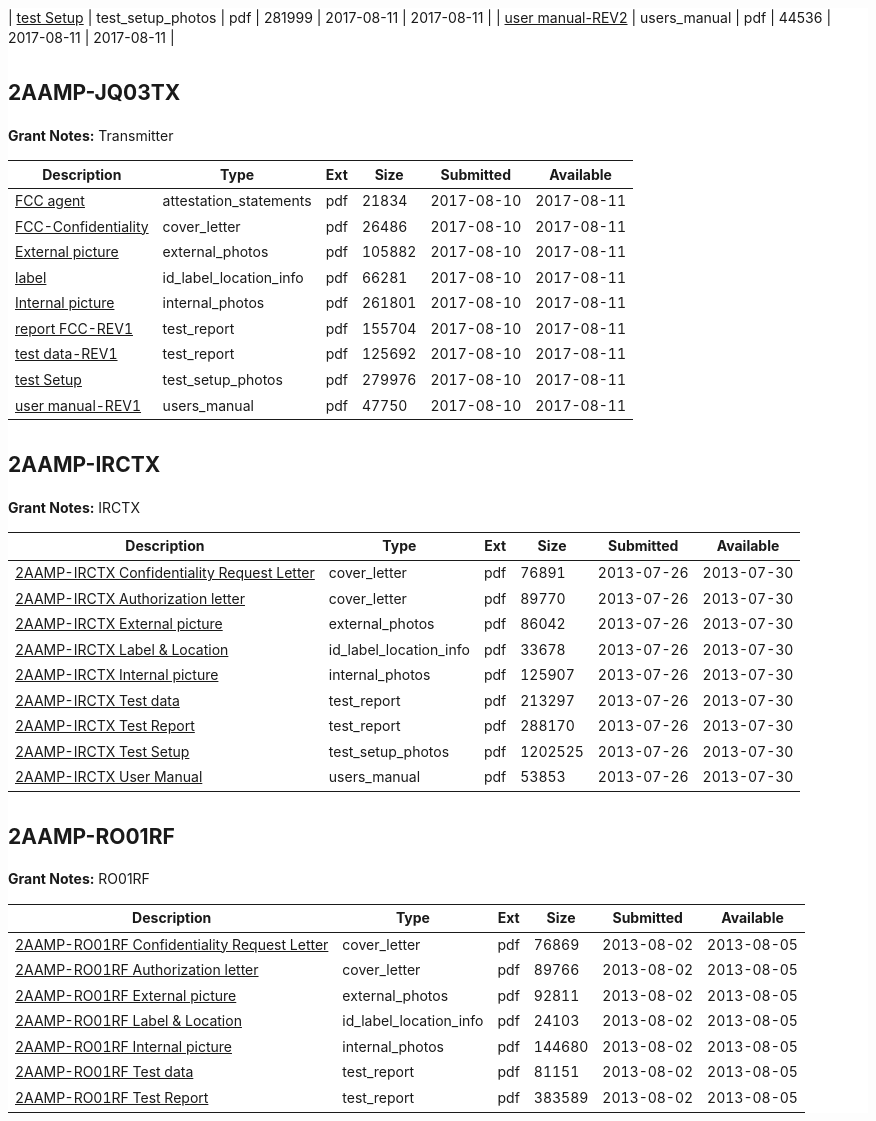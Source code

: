 | [test Setup](2AAMP-JQ01TX/732b8730c8da81c4ef6144282aeb332a/3507241.pdf) | test_setup_photos | pdf | 281999 | 2017-08-11 | 2017-08-11 |
| [user manual-REV2](2AAMP-JQ01TX/732b8730c8da81c4ef6144282aeb332a/3507242.pdf) | users_manual | pdf | 44536 | 2017-08-11 | 2017-08-11 |
## 2AAMP-JQ03TX
**Grant Notes:** Transmitter

| Description | Type | Ext | Size | Submitted | Available |
| ----------- | ---- | --- | ---- | --------- | --------- |
| [FCC agent](2AAMP-JQ03TX/6509e7a2270b479aef17c30bcce41330/3507101.pdf) | attestation_statements | pdf | 21834 | 2017-08-10 | 2017-08-11 |
| [FCC-Confidentiality](2AAMP-JQ03TX/6509e7a2270b479aef17c30bcce41330/3507104.pdf) | cover_letter | pdf | 26486 | 2017-08-10 | 2017-08-11 |
| [External picture](2AAMP-JQ03TX/6509e7a2270b479aef17c30bcce41330/3507082.pdf) | external_photos | pdf | 105882 | 2017-08-10 | 2017-08-11 |
| [label](2AAMP-JQ03TX/6509e7a2270b479aef17c30bcce41330/3507085.pdf) | id_label_location_info | pdf | 66281 | 2017-08-10 | 2017-08-11 |
| [Internal picture](2AAMP-JQ03TX/6509e7a2270b479aef17c30bcce41330/3507088.pdf) | internal_photos | pdf | 261801 | 2017-08-10 | 2017-08-11 |
| [report FCC-REV1](2AAMP-JQ03TX/6509e7a2270b479aef17c30bcce41330/3507092.pdf) | test_report | pdf | 155704 | 2017-08-10 | 2017-08-11 |
| [test data-REV1](2AAMP-JQ03TX/6509e7a2270b479aef17c30bcce41330/3507094.pdf) | test_report | pdf | 125692 | 2017-08-10 | 2017-08-11 |
| [test Setup](2AAMP-JQ03TX/6509e7a2270b479aef17c30bcce41330/3507096.pdf) | test_setup_photos | pdf | 279976 | 2017-08-10 | 2017-08-11 |
| [user manual-REV1](2AAMP-JQ03TX/6509e7a2270b479aef17c30bcce41330/3507099.pdf) | users_manual | pdf | 47750 | 2017-08-10 | 2017-08-11 |
## 2AAMP-IRCTX
**Grant Notes:** IRCTX

| Description | Type | Ext | Size | Submitted | Available |
| ----------- | ---- | --- | ---- | --------- | --------- |
| [2AAMP-IRCTX Confidentiality Request Letter](2AAMP-IRCTX/81ef4bdacc362b0331deda623c655e99/2026144.pdf) | cover_letter | pdf | 76891 | 2013-07-26 | 2013-07-30 |
| [2AAMP-IRCTX Authorization letter](2AAMP-IRCTX/81ef4bdacc362b0331deda623c655e99/2026148.pdf) | cover_letter | pdf | 89770 | 2013-07-26 | 2013-07-30 |
| [2AAMP-IRCTX External  picture](2AAMP-IRCTX/81ef4bdacc362b0331deda623c655e99/2026149.pdf) | external_photos | pdf | 86042 | 2013-07-26 | 2013-07-30 |
| [2AAMP-IRCTX Label & Location](2AAMP-IRCTX/81ef4bdacc362b0331deda623c655e99/2026151.pdf) | id_label_location_info | pdf | 33678 | 2013-07-26 | 2013-07-30 |
| [2AAMP-IRCTX Internal  picture](2AAMP-IRCTX/81ef4bdacc362b0331deda623c655e99/2026150.pdf) | internal_photos | pdf | 125907 | 2013-07-26 | 2013-07-30 |
| [2AAMP-IRCTX Test data](2AAMP-IRCTX/81ef4bdacc362b0331deda623c655e99/2026146.pdf) | test_report | pdf | 213297 | 2013-07-26 | 2013-07-30 |
| [2AAMP-IRCTX Test Report](2AAMP-IRCTX/81ef4bdacc362b0331deda623c655e99/2026154.pdf) | test_report | pdf | 288170 | 2013-07-26 | 2013-07-30 |
| [2AAMP-IRCTX Test Setup](2AAMP-IRCTX/81ef4bdacc362b0331deda623c655e99/2026155.pdf) | test_setup_photos | pdf | 1202525 | 2013-07-26 | 2013-07-30 |
| [2AAMP-IRCTX User Manual](2AAMP-IRCTX/81ef4bdacc362b0331deda623c655e99/2026156.pdf) | users_manual | pdf | 53853 | 2013-07-26 | 2013-07-30 |
## 2AAMP-RO01RF
**Grant Notes:** RO01RF

| Description | Type | Ext | Size | Submitted | Available |
| ----------- | ---- | --- | ---- | --------- | --------- |
| [2AAMP-RO01RF Confidentiality Request Letter](2AAMP-RO01RF/afdb3865e076f29f9c04a709c182c896/2031526.pdf) | cover_letter | pdf | 76869 | 2013-08-02 | 2013-08-05 |
| [2AAMP-RO01RF Authorization letter](2AAMP-RO01RF/afdb3865e076f29f9c04a709c182c896/2031530.pdf) | cover_letter | pdf | 89766 | 2013-08-02 | 2013-08-05 |
| [2AAMP-RO01RF External  picture](2AAMP-RO01RF/afdb3865e076f29f9c04a709c182c896/2031531.pdf) | external_photos | pdf | 92811 | 2013-08-02 | 2013-08-05 |
| [2AAMP-RO01RF Label & Location](2AAMP-RO01RF/afdb3865e076f29f9c04a709c182c896/2031533.pdf) | id_label_location_info | pdf | 24103 | 2013-08-02 | 2013-08-05 |
| [2AAMP-RO01RF Internal  picture](2AAMP-RO01RF/afdb3865e076f29f9c04a709c182c896/2031532.pdf) | internal_photos | pdf | 144680 | 2013-08-02 | 2013-08-05 |
| [2AAMP-RO01RF Test data](2AAMP-RO01RF/afdb3865e076f29f9c04a709c182c896/2031528.pdf) | test_report | pdf | 81151 | 2013-08-02 | 2013-08-05 |
| [2AAMP-RO01RF Test Report](2AAMP-RO01RF/afdb3865e076f29f9c04a709c182c896/2031536.pdf) | test_report | pdf | 383589 | 2013-08-02 | 2013-08-05 |